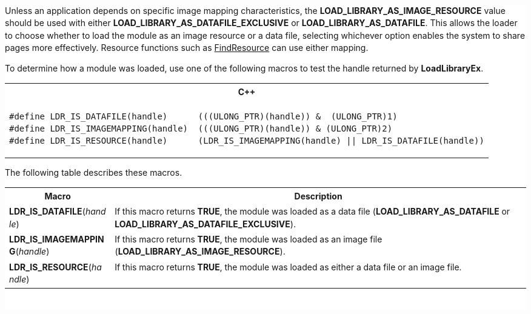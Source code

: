 Unless an application depends on specific image mapping characteristics, the 
      <b>LOAD_LIBRARY_AS_IMAGE_RESOURCE</b> value should be used with either 
      <b>LOAD_LIBRARY_AS_DATAFILE_EXCLUSIVE</b> or 
      <b>LOAD_LIBRARY_AS_DATAFILE</b>. This allows the loader to choose whether to load the module 
      as an image resource or a data file, selecting whichever option enables the system to share pages more 
      effectively. Resource  functions such as 
      <a href="https://msdn.microsoft.com/library/ms648042(v=VS.85).aspx">FindResource</a> can use either mapping.



To determine how a module was loaded, use one of the  following macros to test the handle returned by 
      <b>LoadLibraryEx</b>.

<div class="code"><span codelanguage="ManagedCPlusPlus"><table>
<tr>
<th>C++</th>
</tr>
<tr>
<td>
<pre>#define LDR_IS_DATAFILE(handle)      (((ULONG_PTR)(handle)) &amp;  (ULONG_PTR)1)
#define LDR_IS_IMAGEMAPPING(handle)  (((ULONG_PTR)(handle)) &amp; (ULONG_PTR)2)
#define LDR_IS_RESOURCE(handle)      (LDR_IS_IMAGEMAPPING(handle) || LDR_IS_DATAFILE(handle))
</pre>
</td>
</tr>
</table></span></div>
The following table describes these macros.
      <table>
<tr>
<th>Macro</th>
<th>Description</th>
</tr>
<tr>
<td><b>LDR_IS_DATAFILE</b>(<i>handle</i>)</td>
<td>If this macro returns <b>TRUE</b>, the module was loaded as a data file 
         (<b>LOAD_LIBRARY_AS_DATAFILE</b> or 
         <b>LOAD_LIBRARY_AS_DATAFILE_EXCLUSIVE</b>).</td>
</tr>
<tr>
<td><b>LDR_IS_IMAGEMAPPING</b>(<i>handle</i>)</td>
<td>If this macro returns <b>TRUE</b>, the module was loaded as an image file 
         (<b>LOAD_LIBRARY_AS_IMAGE_RESOURCE</b>).</td>
</tr>
<tr>
<td><b>LDR_IS_RESOURCE</b>(<i>handle</i>)</td>
<td>If this macro returns <b>TRUE</b>, the module was loaded as either a data file or an 
         image file.</td>
</tr>
</table>
 